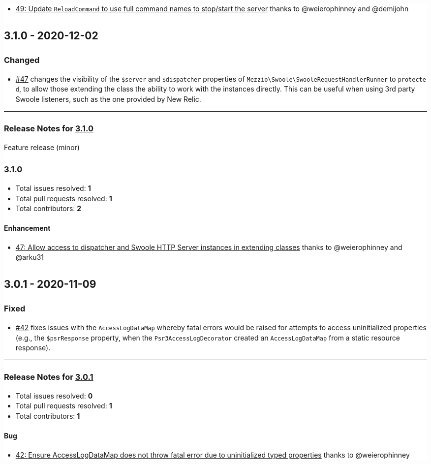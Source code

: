  - [49: Update `ReloadCommand` to use full command names to stop/start the server](https://github.com/mezzio/mezzio-swoole/pull/49) thanks to @weierophinney and @demijohn

## 3.1.0 - 2020-12-02

### Changed

- [#47](https://github.com/mezzio/mezzio-swoole/pull/47) changes the visibility of the `$server` and `$dispatcher` properties of `Mezzio\Swoole\SwooleRequestHandlerRunner` to `protected`, to allow those extending the class the ability to work with the instances directly. This can be useful when using 3rd party Swoole listeners, such as the one provided by New Relic.


-----

### Release Notes for [3.1.0](https://github.com/mezzio/mezzio-swoole/milestone/12)

Feature release (minor)

### 3.1.0

- Total issues resolved: **1**
- Total pull requests resolved: **1**
- Total contributors: **2**

#### Enhancement

 - [47: Allow access to dispatcher and Swoole HTTP Server instances in extending classes](https://github.com/mezzio/mezzio-swoole/pull/47) thanks to @weierophinney and @arku31

## 3.0.1 - 2020-11-09

### Fixed

- [#42](https://github.com/mezzio/mezzio-swoole/pull/42) fixes issues with the `AccessLogDataMap` whereby fatal errors would be raised for attempts to access uninitialized properties (e.g., the `$psrResponse` property, when the `Psr3AccessLogDecorator` created an `AccessLogDataMap` from a static resource response).

-----

### Release Notes for [3.0.1](https://github.com/mezzio/mezzio-swoole/milestone/11)

- Total issues resolved: **0**
- Total pull requests resolved: **1**
- Total contributors: **1**

#### Bug

 - [42: Ensure AccessLogDataMap does not throw fatal error due to uninitialized typed properties](https://github.com/mezzio/mezzio-swoole/pull/42) thanks to @weierophinney
